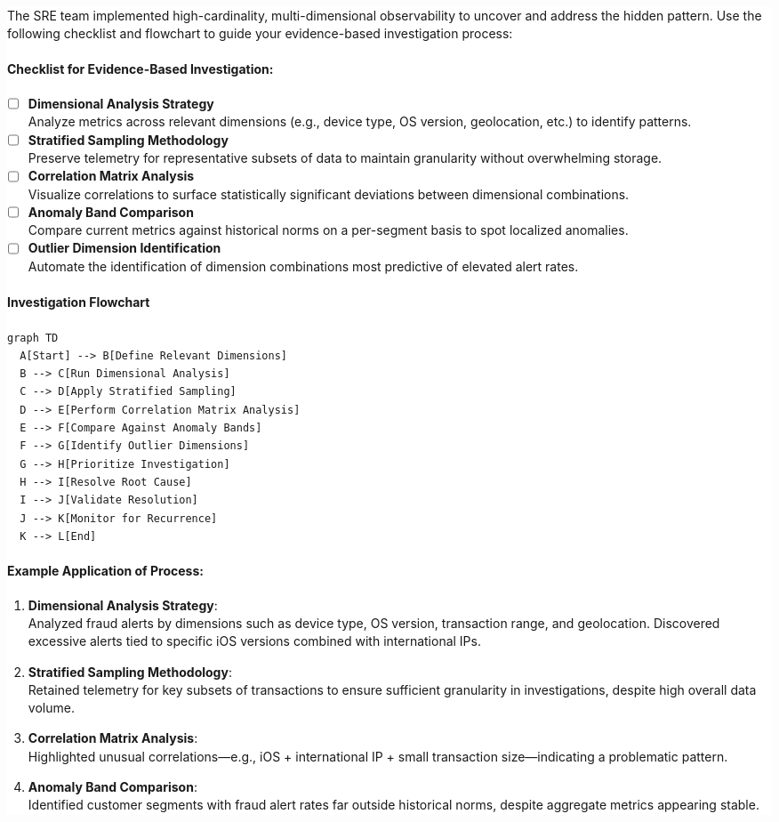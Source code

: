 The SRE team implemented high-cardinality, multi-dimensional observability to uncover and address the hidden pattern. Use the following checklist and flowchart to guide your evidence-based investigation process:

#### Checklist for Evidence-Based Investigation:

- [ ] **Dimensional Analysis Strategy**\
  Analyze metrics across relevant dimensions (e.g., device type, OS version, geolocation, etc.) to identify patterns.
- [ ] **Stratified Sampling Methodology**\
  Preserve telemetry for representative subsets of data to maintain granularity without overwhelming storage.
- [ ] **Correlation Matrix Analysis**\
  Visualize correlations to surface statistically significant deviations between dimensional combinations.
- [ ] **Anomaly Band Comparison**\
  Compare current metrics against historical norms on a per-segment basis to spot localized anomalies.
- [ ] **Outlier Dimension Identification**\
  Automate the identification of dimension combinations most predictive of elevated alert rates.

#### Investigation Flowchart

```mermaid
graph TD
  A[Start] --> B[Define Relevant Dimensions]
  B --> C[Run Dimensional Analysis]
  C --> D[Apply Stratified Sampling]
  D --> E[Perform Correlation Matrix Analysis]
  E --> F[Compare Against Anomaly Bands]
  F --> G[Identify Outlier Dimensions]
  G --> H[Prioritize Investigation]
  H --> I[Resolve Root Cause]
  I --> J[Validate Resolution]
  J --> K[Monitor for Recurrence]
  K --> L[End]
```

#### Example Application of Process:

1. **Dimensional Analysis Strategy**:\
   Analyzed fraud alerts by dimensions such as device type, OS version, transaction range, and geolocation. Discovered excessive alerts tied to specific iOS versions combined with international IPs.

2. **Stratified Sampling Methodology**:\
   Retained telemetry for key subsets of transactions to ensure sufficient granularity in investigations, despite high overall data volume.

3. **Correlation Matrix Analysis**:\
   Highlighted unusual correlations—e.g., iOS + international IP + small transaction size—indicating a problematic pattern.

4. **Anomaly Band Comparison**:\
   Identified customer segments with fraud alert rates far outside historical norms, despite aggregate metrics appearing stable.
